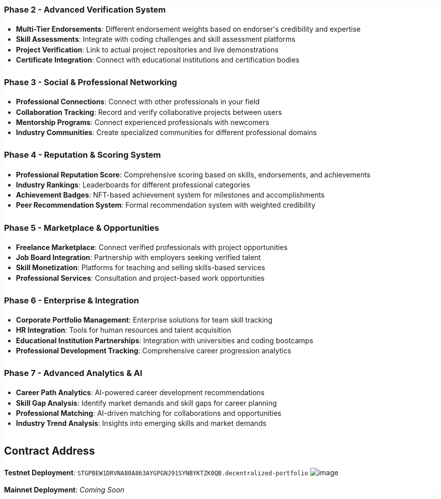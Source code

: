### Phase 2 - Advanced Verification System

- **Multi-Tier Endorsements**: Different endorsement weights based on endorser's credibility and expertise
- **Skill Assessments**: Integrate with coding challenges and skill assessment platforms
- **Project Verification**: Link to actual project repositories and live demonstrations
- **Certificate Integration**: Connect with educational institutions and certification bodies

### Phase 3 - Social & Professional Networking

- **Professional Connections**: Connect with other professionals in your field
- **Collaboration Tracking**: Record and verify collaborative projects between users
- **Mentorship Programs**: Connect experienced professionals with newcomers
- **Industry Communities**: Create specialized communities for different professional domains

### Phase 4 - Reputation & Scoring System

- **Professional Reputation Score**: Comprehensive scoring based on skills, endorsements, and achievements
- **Industry Rankings**: Leaderboards for different professional categories
- **Achievement Badges**: NFT-based achievement system for milestones and accomplishments
- **Peer Recommendation System**: Formal recommendation system with weighted credibility

### Phase 5 - Marketplace & Opportunities

- **Freelance Marketplace**: Connect verified professionals with project opportunities
- **Job Board Integration**: Partnership with employers seeking verified talent
- **Skill Monetization**: Platforms for teaching and selling skills-based services
- **Professional Services**: Consultation and project-based work opportunities

### Phase 6 - Enterprise & Integration

- **Corporate Portfolio Management**: Enterprise solutions for team skill tracking
- **HR Integration**: Tools for human resources and talent acquisition
- **Educational Institution Partnerships**: Integration with universities and coding bootcamps
- **Professional Development Tracking**: Comprehensive career progression analytics

### Phase 7 - Advanced Analytics & AI

- **Career Path Analytics**: AI-powered career development recommendations
- **Skill Gap Analysis**: Identify market demands and skill gaps for career planning
- **Professional Matching**: AI-driven matching for collaborations and opportunities
- **Industry Trend Analysis**: Insights into emerging skills and market demands

## Contract Address

**Testnet Deployment**: `STGPBEW1DRVNA80A863AYGPGNJ91SYNBYKTZK0QB.decentralized-portfolio`
![image](https://github.com/user-attachments/assets/6e07132f-b42b-46ee-99b5-fe1b383b8142)


**Mainnet Deployment**: _Coming Soon_
